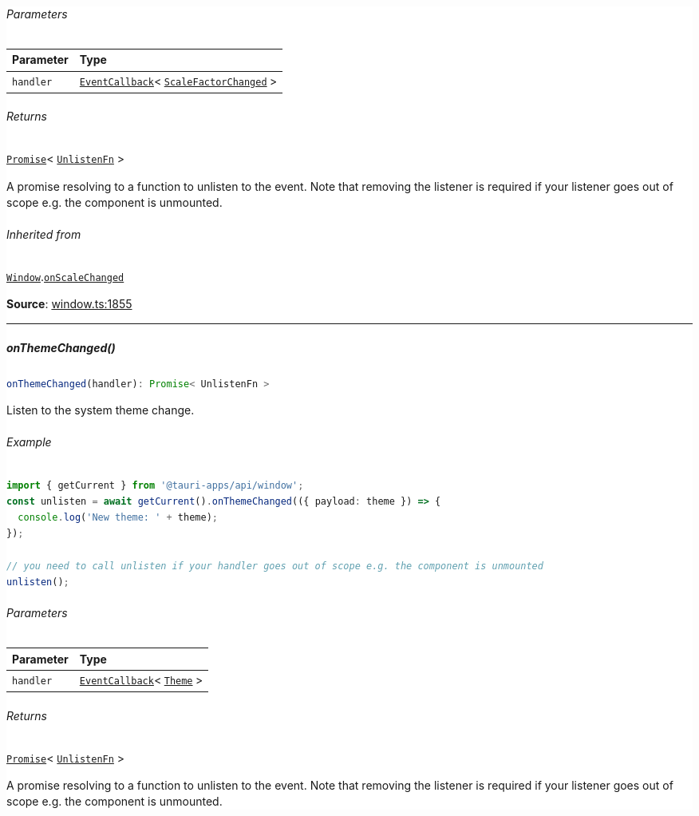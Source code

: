 ###### Parameters

| Parameter | Type                                                                                                                                                                    |
| :-------- | :---------------------------------------------------------------------------------------------------------------------------------------------------------------------- |
| `handler` | [`EventCallback`](/references/javascript/api/namespaceevent/#eventcallback)\< [`ScaleFactorChanged`](/references/javascript/api/namespacewindow/#scalefactorchanged) \> |

###### Returns

[`Promise`](https://developer.mozilla.org/docs/Web/JavaScript/Reference/Global_Objects/Promise)\< [`UnlistenFn`](/references/javascript/api/namespaceevent/#unlistenfn) \>

A promise resolving to a function to unlisten to the event.
Note that removing the listener is required if your listener goes out of scope e.g. the component is unmounted.

###### Inherited from

[`Window`](/references/javascript/api/namespacewindow/#window).[`onScaleChanged`](/references/javascript/api/namespacewindow/#onscalechanged)

**Source**: [window.ts:1855](https://github.com/tauri-apps/tauri/blob/dev/tooling/api/src/window.ts#L1855)

---

##### onThemeChanged()

```ts
onThemeChanged(handler): Promise< UnlistenFn >
```

Listen to the system theme change.

###### Example

```typescript
import { getCurrent } from '@tauri-apps/api/window';
const unlisten = await getCurrent().onThemeChanged(({ payload: theme }) => {
  console.log('New theme: ' + theme);
});

// you need to call unlisten if your handler goes out of scope e.g. the component is unmounted
unlisten();
```

###### Parameters

| Parameter | Type                                                                                                                                          |
| :-------- | :-------------------------------------------------------------------------------------------------------------------------------------------- |
| `handler` | [`EventCallback`](/references/javascript/api/namespaceevent/#eventcallback)\< [`Theme`](/references/javascript/api/namespacewindow/#theme) \> |

###### Returns

[`Promise`](https://developer.mozilla.org/docs/Web/JavaScript/Reference/Global_Objects/Promise)\< [`UnlistenFn`](/references/javascript/api/namespaceevent/#unlistenfn) \>

A promise resolving to a function to unlisten to the event.
Note that removing the listener is required if your listener goes out of scope e.g. the component is unmounted.
